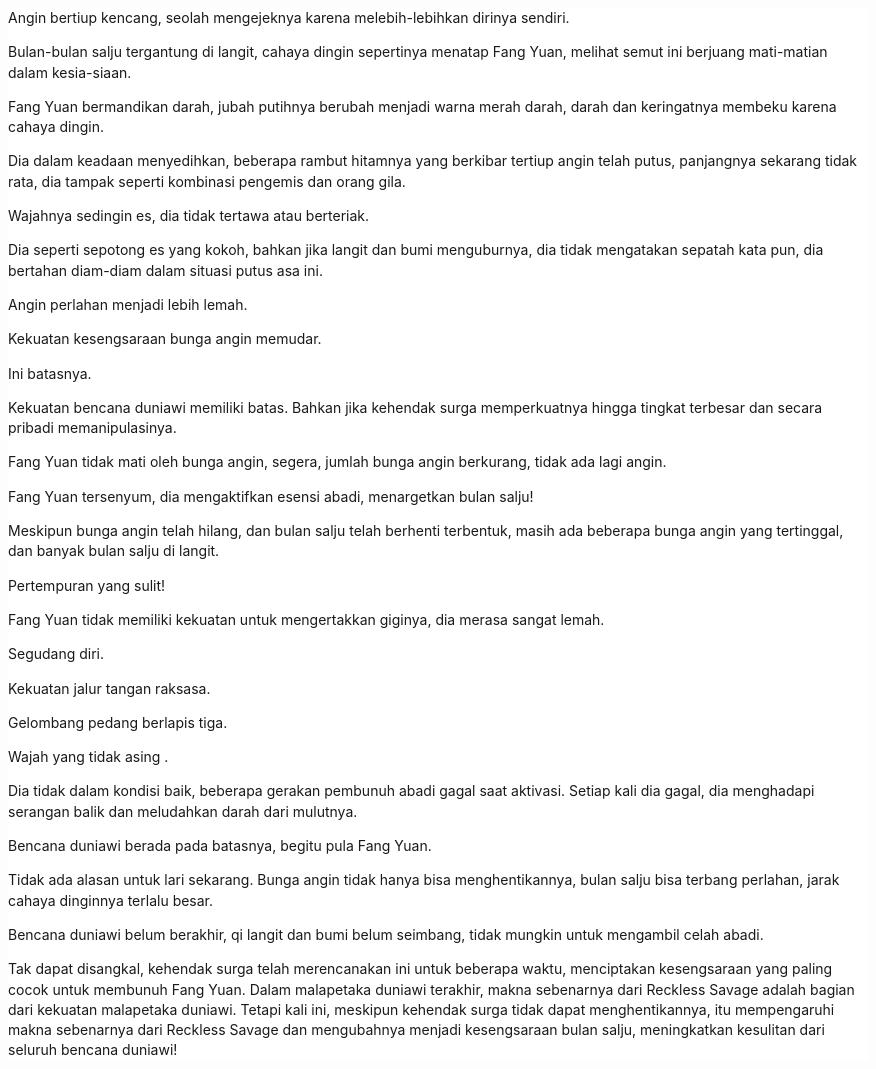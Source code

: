 Angin bertiup kencang, seolah mengejeknya karena melebih-lebihkan dirinya sendiri.

Bulan-bulan salju tergantung di langit, cahaya dingin sepertinya menatap Fang Yuan, melihat semut ini berjuang mati-matian dalam kesia-siaan.

Fang Yuan bermandikan darah, jubah putihnya berubah menjadi warna merah darah, darah dan keringatnya membeku karena cahaya dingin.

Dia dalam keadaan menyedihkan, beberapa rambut hitamnya yang berkibar tertiup angin telah putus, panjangnya sekarang tidak rata, dia tampak seperti kombinasi pengemis dan orang gila.

Wajahnya sedingin es, dia tidak tertawa atau berteriak.

Dia seperti sepotong es yang kokoh, bahkan jika langit dan bumi menguburnya, dia tidak mengatakan sepatah kata pun, dia bertahan diam-diam dalam situasi putus asa ini.

Angin perlahan menjadi lebih lemah.

Kekuatan kesengsaraan bunga angin memudar.

Ini batasnya.

Kekuatan bencana duniawi memiliki batas. Bahkan jika kehendak surga memperkuatnya hingga tingkat terbesar dan secara pribadi memanipulasinya.

Fang Yuan tidak mati oleh bunga angin, segera, jumlah bunga angin berkurang, tidak ada lagi angin.

Fang Yuan tersenyum, dia mengaktifkan esensi abadi, menargetkan bulan salju!

Meskipun bunga angin telah hilang, dan bulan salju telah berhenti terbentuk, masih ada beberapa bunga angin yang tertinggal, dan banyak bulan salju di langit.

Pertempuran yang sulit!

Fang Yuan tidak memiliki kekuatan untuk mengertakkan giginya, dia merasa sangat lemah.

Segudang diri.

Kekuatan jalur tangan raksasa.



Gelombang pedang berlapis tiga.

Wajah yang tidak asing .

Dia tidak dalam kondisi baik, beberapa gerakan pembunuh abadi gagal saat aktivasi. Setiap kali dia gagal, dia menghadapi serangan balik dan meludahkan darah dari mulutnya.

Bencana duniawi berada pada batasnya, begitu pula Fang Yuan.

Tidak ada alasan untuk lari sekarang. Bunga angin tidak hanya bisa menghentikannya, bulan salju bisa terbang perlahan, jarak cahaya dinginnya terlalu besar.

Bencana duniawi belum berakhir, qi langit dan bumi belum seimbang, tidak mungkin untuk mengambil celah abadi.

Tak dapat disangkal, kehendak surga telah merencanakan ini untuk beberapa waktu, menciptakan kesengsaraan yang paling cocok untuk membunuh Fang Yuan. Dalam malapetaka duniawi terakhir, makna sebenarnya dari Reckless Savage adalah bagian dari kekuatan malapetaka duniawi. Tetapi kali ini, meskipun kehendak surga tidak dapat menghentikannya, itu mempengaruhi makna sebenarnya dari Reckless Savage dan mengubahnya menjadi kesengsaraan bulan salju, meningkatkan kesulitan dari seluruh bencana duniawi!
